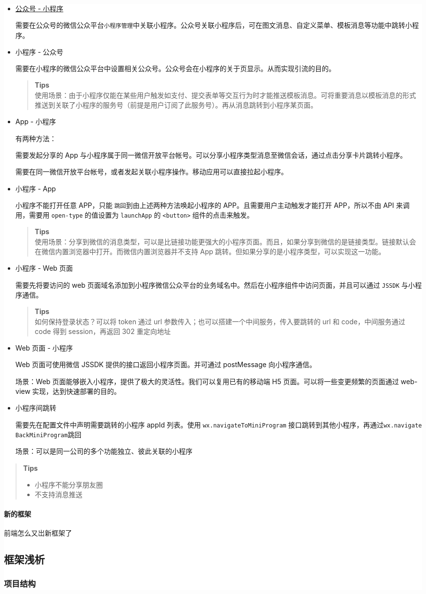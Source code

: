   - [公众号 - 小程序][official account]

    需要在公众号的微信公众平台`小程序管理`中关联小程序。公众号关联小程序后，可在图文消息、自定义菜单、模板消息等功能中跳转小程序。

  - 小程序 - 公众号

    需要在小程序的微信公众平台中设置相关公众号。公众号会在小程序的关于页显示。从而实现引流的目的。

    > **Tips**  
    > 使用场景：由于小程序仅能在某些用户触发如支付、提交表单等交互行为时才能推送模板消息。可将重要消息以模板消息的形式推送到关联了小程序的服务号（前提是用户订阅了此服务号）。再从消息跳转到小程序某页面。

  - App - 小程序

    有两种方法：

    需要发起分享的 App 与小程序属于同一微信开放平台帐号。可以分享小程序类型消息至微信会话，通过点击分享卡片跳转小程序。

    需要在同一微信开放平台帐号，或者发起关联小程序操作。移动应用可以直接拉起小程序。

  - 小程序 - App

    小程序不能打开任意 APP，只能 `跳回`到由上述两种方法唤起小程序的 APP。且需要用户主动触发才能打开 APP，所以不由 API 来调用，需要用 `open-type` 的值设置为 `launchApp` 的 `<button>` 组件的点击来触发。

    > **Tips**  
    > 使用场景：分享到微信的消息类型，可以是比链接功能更强大的小程序页面。而且，如果分享到微信的是链接类型。链接默认会在微信内置浏览器中打开。而微信内置浏览器并不支持 App 跳转。但如果分享的是小程序类型，可以实现这一功能。

  - 小程序 - Web 页面

    需要先将要访问的 web 页面域名添加到小程序微信公众平台的业务域名中。然后在小程序组件<web-view>中访问页面，并且可以通过 `JSSDK` 与小程序通信。

    > **Tips**  
    > 如何保持登录状态？可以将 token 通过 url 参数传入；也可以搭建一个中间服务，传入要跳转的 url 和 code，中间服务通过 code 得到 session，再返回 302 重定向地址

  - Web 页面 - 小程序

    Web 页面可使用微信 JSSDK 提供的接口返回小程序页面。并可通过 postMessage 向小程序通信。

    场景：Web 页面能够嵌入小程序，提供了极大的灵活性。我们可以复用已有的移动端 H5 页面。可以将一些变更频繁的页面通过 web-view 实现，达到快速部署的目的。

  - 小程序间跳转

    需要先在配置文件中声明需要跳转的小程序 appId 列表。使用 `wx.navigateToMiniProgram` 接口跳转到其他小程序，再通过`wx.navigateBackMiniProgram`跳回

    场景：可以是同一公司的多个功能独立、彼此关联的小程序

  > **Tips**  
  >  - 小程序不能分享朋友圈
  >  - 不支持消息推送

#### 新的框架

前端怎么又岀新框架了

## 框架浅析

### 项目结构


[scene]: https://developers.weixin.qq.com/miniprogram/dev/reference/scene-list.html
[unionid]: https://developers.weixin.qq.com/miniprogram/introduction/#%E5%B0%8F%E7%A8%8B%E5%BA%8F%E7%BB%91%E5%AE%9A%E5%BE%AE%E4%BF%A1%E5%BC%80%E6%94%BE%E5%B9%B3%E5%8F%B0%E5%B8%90%E5%8F%B7
[official account]: https://developers.weixin.qq.com/miniprogram/introduction/#%E5%85%AC%E4%BC%97%E5%8F%B7%E5%85%B3%E8%81%94%E5%B0%8F%E7%A8%8B%E5%BA%8F
[mp-jump]: mp-jump.png
[mp-core]: mp-core-2.png
[mp-structure]: mp-structure.png
[mp-v-dom]: mp-v-dom.png
[mp-js]: mp-js.png
[mp-wcsc]: mp-wcsc.png
[mp-app-lifecycle]: mp-app-lifecycle.png
[mp-page-lifecycle]: page-lifecycle.png
[page-lifecycle]: mp-page-lifecycle.png
[mp-console-log]: mp-console-log.png